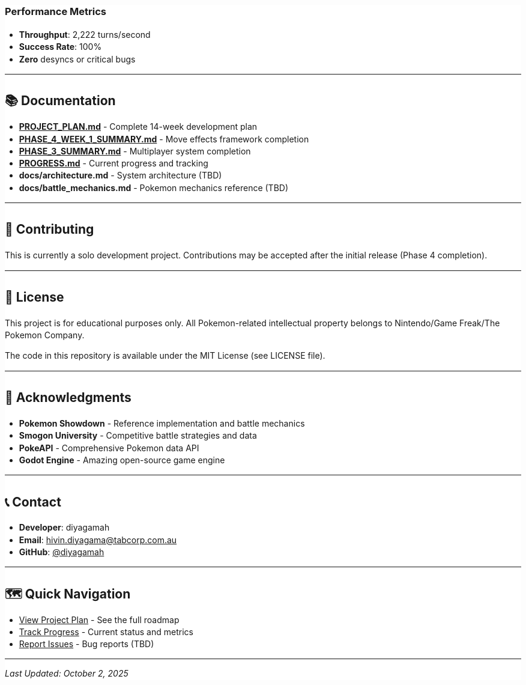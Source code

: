 ### Performance Metrics
- **Throughput**: 2,222 turns/second
- **Success Rate**: 100%
- **Zero** desyncs or critical bugs

---

## 📚 Documentation

- [**PROJECT_PLAN.md**](PROJECT_PLAN.md) - Complete 14-week development plan
- [**PHASE_4_WEEK_1_SUMMARY.md**](PHASE_4_WEEK_1_SUMMARY.md) - Move effects framework completion
- [**PHASE_3_SUMMARY.md**](PHASE_3_SUMMARY.md) - Multiplayer system completion
- [**PROGRESS.md**](PROGRESS.md) - Current progress and tracking
- **docs/architecture.md** - System architecture (TBD)
- **docs/battle_mechanics.md** - Pokemon mechanics reference (TBD)

---

## 🤝 Contributing

This is currently a solo development project. Contributions may be accepted after the initial release (Phase 4 completion).

---

## 📝 License

This project is for educational purposes only. All Pokemon-related intellectual property belongs to Nintendo/Game Freak/The Pokemon Company.

The code in this repository is available under the MIT License (see LICENSE file).

---

## 🙏 Acknowledgments

- **Pokemon Showdown** - Reference implementation and battle mechanics
- **Smogon University** - Competitive battle strategies and data
- **PokeAPI** - Comprehensive Pokemon data API
- **Godot Engine** - Amazing open-source game engine

---

## 📞 Contact

- **Developer**: diyagamah
- **Email**: hivin.diyagama@tabcorp.com.au
- **GitHub**: [@diyagamah](https://github.com/diyagamah)

---

## 🗺️ Quick Navigation

- [View Project Plan](PROJECT_PLAN.md) - See the full roadmap
- [Track Progress](PROGRESS.md) - Current status and metrics
- [Report Issues](https://github.com/diyagamah/pokemon-battle-simulator/issues) - Bug reports (TBD)

---

*Last Updated: October 2, 2025*
